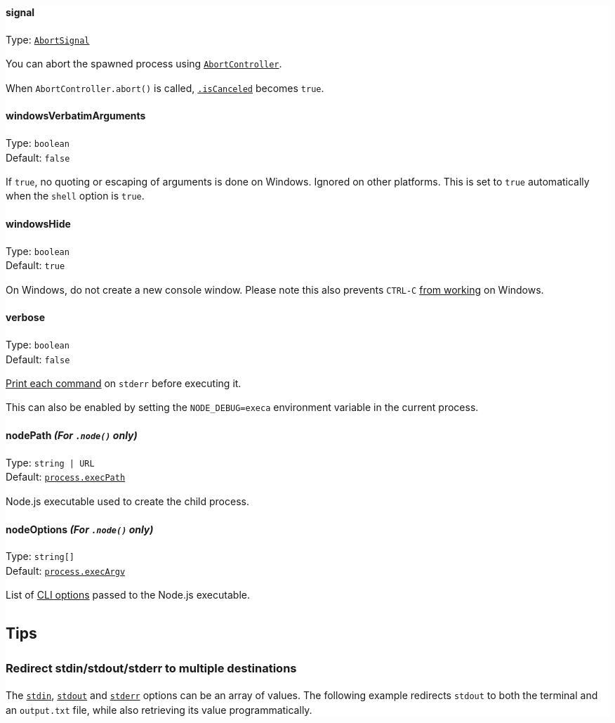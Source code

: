 #### signal

Type: [`AbortSignal`](https://developer.mozilla.org/en-US/docs/Web/API/AbortSignal)

You can abort the spawned process using [`AbortController`](https://developer.mozilla.org/en-US/docs/Web/API/AbortController).

When `AbortController.abort()` is called, [`.isCanceled`](#iscanceled) becomes `true`.

#### windowsVerbatimArguments

Type: `boolean`\
Default: `false`

If `true`, no quoting or escaping of arguments is done on Windows. Ignored on other platforms. This is set to `true` automatically when the `shell` option is `true`.

#### windowsHide

Type: `boolean`\
Default: `true`

On Windows, do not create a new console window. Please note this also prevents `CTRL-C` [from working](https://github.com/nodejs/node/issues/29837) on Windows.

#### verbose

Type: `boolean`\
Default: `false`

[Print each command](#verbose-mode) on `stderr` before executing it.

This can also be enabled by setting the `NODE_DEBUG=execa` environment variable in the current process.

#### nodePath *(For `.node()` only)*

Type: `string | URL`\
Default: [`process.execPath`](https://nodejs.org/api/process.html#process_process_execpath)

Node.js executable used to create the child process.

#### nodeOptions *(For `.node()` only)*

Type: `string[]`\
Default: [`process.execArgv`](https://nodejs.org/api/process.html#process_process_execargv)

List of [CLI options](https://nodejs.org/api/cli.html#cli_options) passed to the Node.js executable.

## Tips

### Redirect stdin/stdout/stderr to multiple destinations

The [`stdin`](#stdin), [`stdout`](#stdout-1) and [`stderr`](#stderr-1) options can be an array of values.
The following example redirects `stdout` to both the terminal and an `output.txt` file, while also retrieving its value programmatically.
